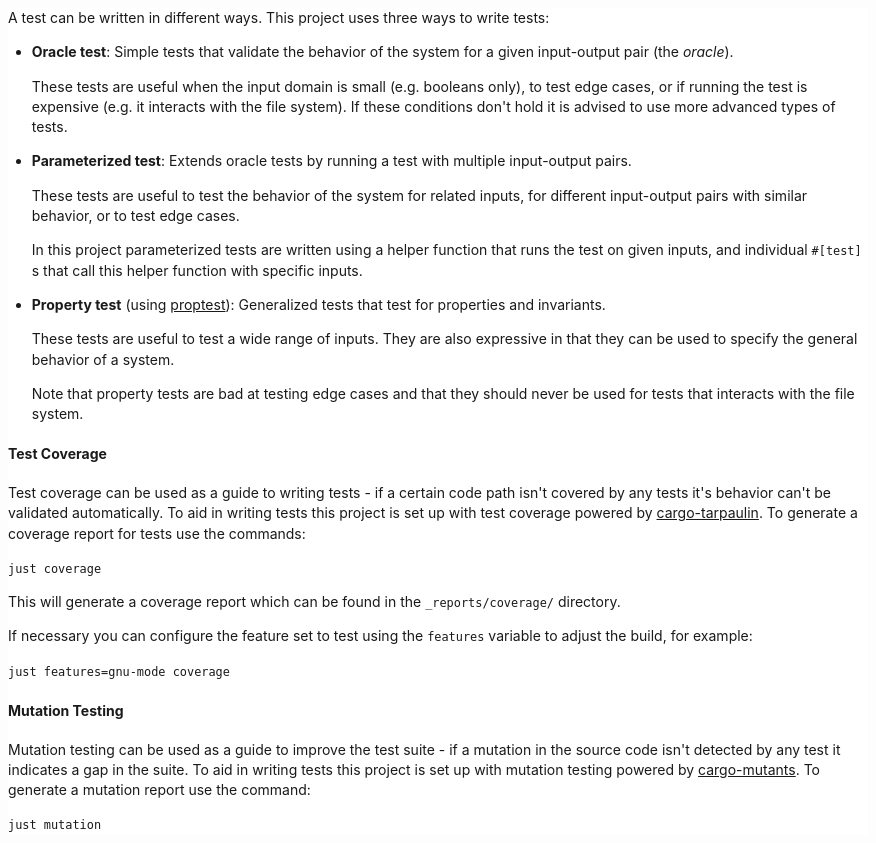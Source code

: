 A test can be written in different ways. This project uses three ways to write tests:

- **Oracle test**: Simple tests that validate the behavior of the system for a given input-output pair
  (the _oracle_).

  These tests are useful when the input domain is small (e.g. booleans only), to test edge cases, or
  if running the test is expensive (e.g. it interacts with the file system). If these conditions
  don't hold it is advised to use more advanced types of tests.

- **Parameterized test**: Extends oracle tests by running a test with multiple input-output pairs.

  These tests are useful to test the behavior of the system for related inputs, for different
  input-output pairs with similar behavior, or to test edge cases.

  In this project parameterized tests are written using a helper function that runs the test on
  given inputs, and individual `#[test]`s that call this helper function with specific inputs.

- **Property test** (using [proptest]): Generalized tests that test for properties and invariants.

  These tests are useful to test a wide range of inputs. They are also expressive in that they can
  be used to specify the general behavior of a system.

  Note that property tests are bad at testing edge cases and that they should never be used for
  tests that interacts with the file system.

[proptest]: https://crates.io/crates/proptest

#### Test Coverage

Test coverage can be used as a guide to writing tests - if a certain code path isn't covered by any
tests it's behavior can't be validated automatically. To aid in writing tests this project is set up
with test coverage powered by [cargo-tarpaulin]. To generate a coverage report for tests use the
commands:

```shell
just coverage
```

This will generate a coverage report which can be found in the `_reports/coverage/` directory.

If necessary you can configure the feature set to test using the `features` variable to adjust the
build, for example:

```shell
just features=gnu-mode coverage
```

#### Mutation Testing

Mutation testing can be used as a guide to improve the test suite - if a mutation in the source code
isn't detected by any test it indicates a gap in the suite. To aid in writing tests this project is
set up with mutation testing powered by [cargo-mutants]. To generate a mutation report use the
command:

```shell
just mutation
```


[security policy]: ./SECURITY.md
[bug report]: https://github.com/ericcornelissen/rust-rm/issues/new
[feature request]: https://github.com/ericcornelissen/rust-rm/issues/new
[open issues]: https://github.com/ericcornelissen/rust-rm/issues?q=is%3Aissue+is%3Aopen+no%3Aassignee
[cargo]: https://doc.rust-lang.org/stable/cargo/
[clippy]: https://rust-lang.github.io/rust-clippy/
[editorconfig]: https://editorconfig.org/
[git]: https://git-scm.com/
[just]: https://just.systems/
[rust]: https://www.rust-lang.org/
[rustfmt]: https://rust-lang.github.io/rustfmt/
[cargo-all-features]: https://github.com/frewsxcv/cargo-all-features
[cargo-deny]: https://github.com/EmbarkStudios/cargo-deny
[cargo-mutants]: https://github.com/sourcefrog/cargo-mutants
[cargo-tarpaulin]: https://github.com/xd009642/tarpaulin
[test organization]: https://doc.rust-lang.org/book/ch11-03-test-organization.html
[rustdoc]: https://doc.rust-lang.org/rustdoc/what-is-rustdoc.html
[`publish.yml` workflow]: ./.github/workflows/publish.yml